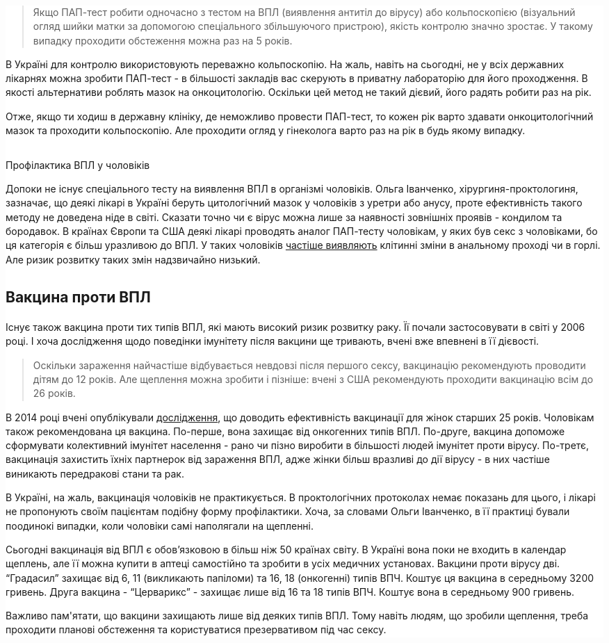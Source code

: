 > Якщо ПАП-тест робити одночасно з тестом на ВПЛ (виявлення антитіл до вірусу) або кольпоскопією (візуальний огляд шийки матки за допомогою спеціального збільшуючого пристрою), якість контролю значно зростає. У такому випадку проходити обстеження можна раз на 5 років.

В Україні для контролю використовують переважно кольпоскопію. На жаль, навіть на сьогодні, не у всіх державних лікарнях можна зробити ПАП-тест - в більшості закладів вас скерують в приватну лабораторію для його проходження. В якості альтернативи роблять мазок на онкоцитологію. Оскільки цей метод не такий дієвий, його радять робити раз на рік. 

Отже, якщо ти ходиш в державну клініку, де неможливо провести ПАП-тест, то кожен рік варто здавати онкоцитологічний мазок та проходити кольпоскопію. Але проходити огляд у гінеколога варто раз на рік в будь якому випадку.

## 

Профілактика ВПЛ у чоловіків

Допоки не існує спеціального тесту на виявлення ВПЛ в організмі чоловіків. Ольга Іванченко, хірургиня-проктологиня, зазначає, що деякі лікарі в Україні беруть цитологічний мазок у чоловіків з уретри або анусу, проте ефективність такого методу не доведена ніде в світі. Сказати точно чи є вірус можна лише за наявності зовнішніх проявів - кондилом та бородавок. В країнах Європи та США деякі лікарі проводять аналог ПАП-тесту чоловікам, у яких був секс з чоловіками, бо ця категорія є більш уразливою до ВПЛ. У таких чоловіків [частіше виявляють](https://cancer-network.org/cancer-information/bisexuals-and-cancer/bisexuals-and-cancer-risks/) клітинні зміни в анальному проході чи в горлі. Але ризик розвитку таких змін надзвичайно низький.

## Вакцина проти ВПЛ

Існує також вакцина проти тих типів ВПЛ, які мають високий ризик розвитку раку. Її почали застосовувати в світі у 2006 році. І хоча дослідження щодо поведінки імунітету після вакцини ще тривають, вчені вже впевнені в її дієвості. 

> Оскільки зараження найчастіше відбувається невдовзі після першого сексу, вакцинацію рекомендують проводити дітям до 12 років. Але щеплення можна зробити і пізніше: вчені з США рекомендують проходити вакцинацію всім до 26 років.

В 2014 році вчені опублікували [дослідження](https://www.thelancet.com/journals/lancet/article/PIIS0140-6736(14)60920-X/fulltext), що доводить ефективність вакцинації для жінок старших 25 років. Чоловікам також рекомендована ця вакцина. По-перше, вона захищає від онкогенних типів ВПЛ. По-друге, вакцина допоможе сформувати колективний імунітет населення - рано чи пізно виробити в більшості людей імунітет проти вірусу. По-третє, вакцинація захистить їхніх партнерок від зараження ВПЛ, адже жінки більш вразливі до дії вірусу - в них частіше виникають передракові стани та рак.

В Україні, на жаль, вакцинація чоловіків не практикується. В проктологічних протоколах немає показань для цього, і лікарі не пропонують своїм пацієнтам подібну форму профілактики. Хоча, за словами Ольги Іванченко, в її практиці бували поодинокі випадки, коли чоловіки самі наполягали на щепленні.

Сьогодні вакцинація від ВПЛ є обов’язковою в більш ніж 50 країнах світу. В Україні вона поки не входить в календар щеплень, але її можна купити в аптеці самостійно та зробити в усіх медичних установах. Вакцини проти вірусу дві. “Градасил” захищає від 6, 11 (викликають папіломи) та 16, 18 (онкогенні) типів ВПЧ. Коштує ця вакцина в середньому 3200 гривень. Друга вакцина - “Церварикс” - захищає лише від 16 та 18 типів ВПЧ. Коштує вона в середньому 900 гривень.

Важливо пам'ятати, що вакцини захищають лише від деяких типів ВПЛ. Тому навіть людям, що зробили щеплення, треба проходити планові обстеження та користуватися презервативом під час сексу.
